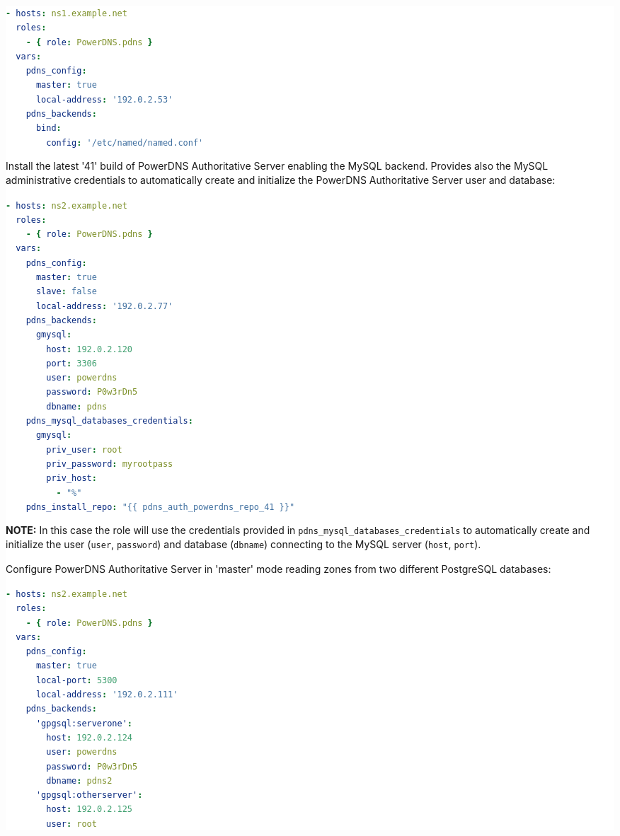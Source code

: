 ```yaml
- hosts: ns1.example.net
  roles:
    - { role: PowerDNS.pdns }
  vars:
    pdns_config:
      master: true
      local-address: '192.0.2.53'
    pdns_backends:
      bind:
        config: '/etc/named/named.conf'
```

Install the latest '41' build of PowerDNS Authoritative Server enabling the MySQL backend.
Provides also the MySQL administrative credentials to automatically create and initialize the PowerDNS Authoritative Server user and database:

```yaml
- hosts: ns2.example.net
  roles:
    - { role: PowerDNS.pdns }
  vars:
    pdns_config:
      master: true
      slave: false
      local-address: '192.0.2.77'
    pdns_backends:
      gmysql:
        host: 192.0.2.120
        port: 3306
        user: powerdns
        password: P0w3rDn5
        dbname: pdns
    pdns_mysql_databases_credentials:
      gmysql:
        priv_user: root
        priv_password: myrootpass
        priv_host:
          - "%"
    pdns_install_repo: "{{ pdns_auth_powerdns_repo_41 }}"
```

**NOTE:** In this case the role will use the credentials provided in `pdns_mysql_databases_credentials` to automatically create and initialize the user (`user`, `password`) and database (`dbname`) connecting to the MySQL server (`host`, `port`).

Configure PowerDNS Authoritative Server in 'master' mode reading zones from two different PostgreSQL databases:

```yaml
- hosts: ns2.example.net
  roles:
    - { role: PowerDNS.pdns }
  vars:
    pdns_config:
      master: true
      local-port: 5300
      local-address: '192.0.2.111'
    pdns_backends:
      'gpgsql:serverone':
        host: 192.0.2.124
        user: powerdns
        password: P0w3rDn5
        dbname: pdns2
      'gpgsql:otherserver':
        host: 192.0.2.125
        user: root
```